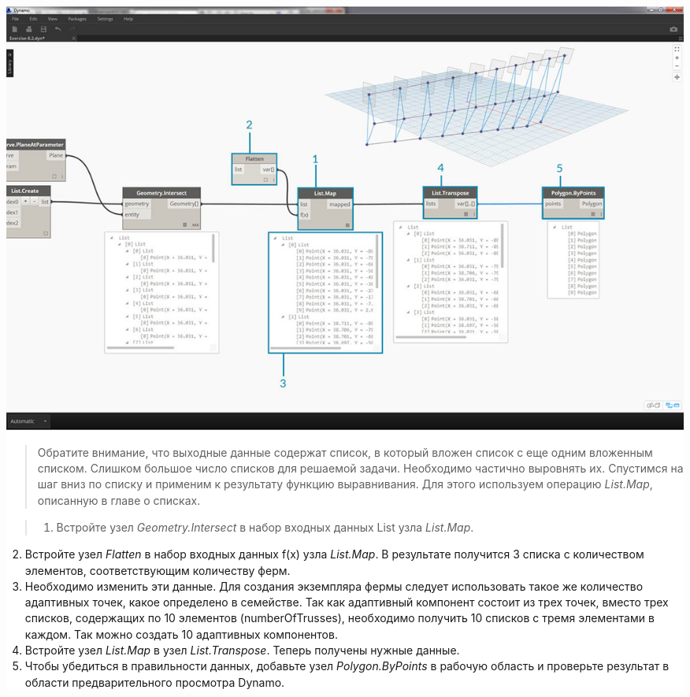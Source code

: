 ![Упражнение](images/8-4/Exercise/04.jpg)

> Обратите внимание, что выходные данные содержат список, в который вложен список с еще одним вложенным списком. Слишком большое число списков для решаемой задачи. Необходимо частично выровнять их. Спустимся на шаг вниз по списку и применим к результату функцию выравнивания. Для этого используем операцию *List.Map*, описанную в главе о списках.

> 1. Встройте узел *Geometry.Intersect* в набор входных данных List узла *List.Map*.
2. Встройте узел *Flatten* в набор входных данных f(x) узла *List.Map*. В результате получится 3 списка с количеством элементов, соответствующим количеству ферм.
3. Необходимо изменить эти данные. Для создания экземпляра фермы следует использовать такое же количество адаптивных точек, какое определено в семействе. Так как адаптивный компонент состоит из трех точек, вместо трех списков, содержащих по 10 элементов (numberOfTrusses), необходимо получить 10 списков с тремя элементами в каждом. Так можно создать 10 адаптивных компонентов.
4. Встройте узел *List.Map* в узел *List.Transpose*. Теперь получены нужные данные.
5. Чтобы убедиться в правильности данных, добавьте узел *Polygon.ByPoints* в рабочую область и проверьте результат в области предварительного просмотра Dynamo.
